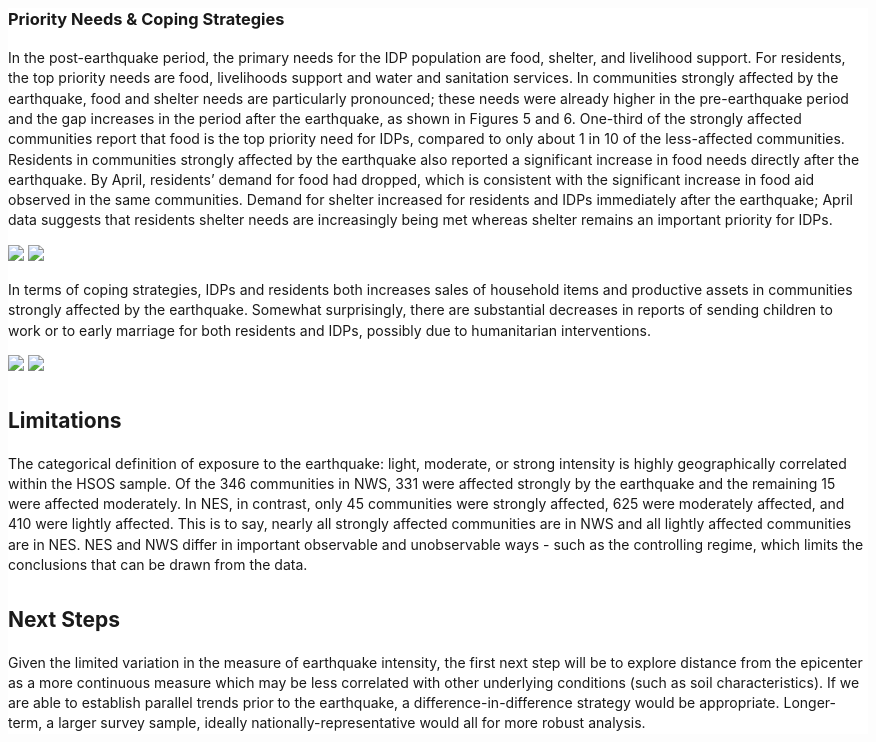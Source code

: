 
### Priority Needs & Coping Strategies
In the post-earthquake period, the primary needs for the IDP population
are food, shelter, and livelihood support. For residents, the top priority
needs are food, livelihoods support and water and sanitation services.
In communities strongly affected by the earthquake, food and shelter
needs are particularly pronounced; these needs were already higher in
the pre-earthquake period and the gap increases in the period after the
earthquake, as shown in Figures 5 and 6. One-third of the strongly
affected communities report that food is the top priority need for IDPs,
compared to only about 1 in 10 of the less-affected communities.
Residents in communities strongly affected by the earthquake also
reported a significant increase in food needs directly after the earthquake.
 By April, residents’ demand for food had dropped, which is consistent
 with the significant increase in food aid observed in the same communities.
 Demand for shelter increased for residents and IDPs immediately after the
 earthquake; April data suggests that residents shelter needs are
 increasingly being met whereas shelter remains an important priority
 for IDPs.

<p float="left">
<img src="../../notebooks/hsos-survey/Figures/Line trends/1_Fig Top priority food .png"  width="350">
<img src="../../notebooks/hsos-survey/Figures/Line trends/1_Fig Top priority shelter .png"  width="350">
</p>

In terms of coping strategies, IDPs and residents both
increases sales of household items and productive assets in communities
strongly affected by the earthquake. Somewhat surprisingly, there are
substantial decreases in reports of sending children to work or to
early marriage for both residents and IDPs, possibly due to humanitarian
interventions.  

<p float="left">
<img src="../../notebooks/hsos-survey/Figures/Line trends/Fig IDP_coping_sellittemc.png"  width="350">
<img src="../../notebooks/hsos-survey/Figures/Line trends/Fig IDP_coping_savingc.png"  width="350">
</p>



## Limitations
The categorical definition of exposure to the earthquake: light, moderate, or strong intensity is highly geographically correlated within the HSOS sample. Of the 346 communities in NWS, 331 were affected strongly by the earthquake and the remaining 15 were affected moderately. In NES, in contrast, only 45 communities were strongly affected, 625 were moderately affected, and 410 were lightly affected. This is to say, nearly all strongly affected communities are in NWS and all lightly affected communities are in NES. NES and NWS differ in important observable and unobservable ways - such as the controlling regime, which limits the conclusions that can be drawn from the data.


## Next Steps
Given the limited variation in the measure of earthquake intensity, the first next step will be to explore distance from the epicenter as a more continuous measure which may be less correlated with other underlying conditions (such as soil characteristics). If we are able to establish parallel trends prior to the earthquake, a difference-in-difference strategy would be appropriate.
Longer-term, a larger survey sample, ideally nationally-representative  would all for more robust analysis.
